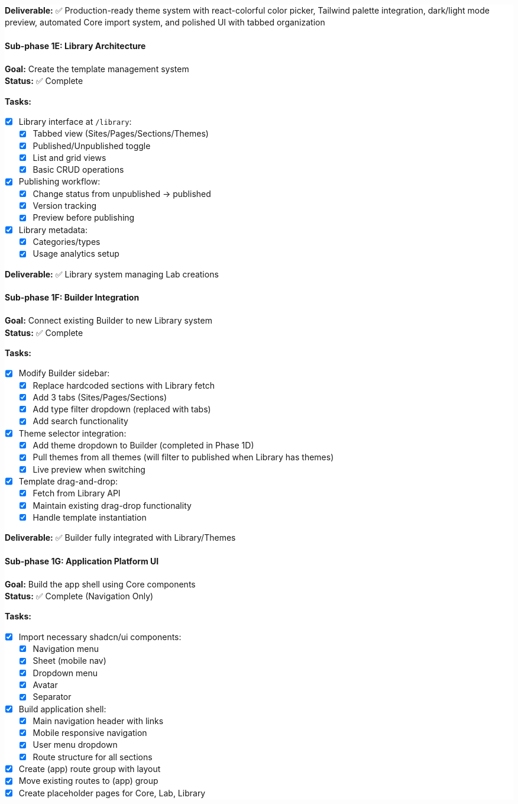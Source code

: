 **Deliverable:** ✅ Production-ready theme system with react-colorful color picker, Tailwind palette integration, dark/light mode preview, automated Core import system, and polished UI with tabbed organization


#### Sub-phase 1E: Library Architecture
**Goal:** Create the template management system  
**Status:** ✅ Complete

**Tasks:**
- [x] Library interface at `/library`:
  - [x] Tabbed view (Sites/Pages/Sections/Themes)
  - [x] Published/Unpublished toggle
  - [x] List and grid views
  - [x] Basic CRUD operations
- [x] Publishing workflow:
  - [x] Change status from unpublished → published
  - [x] Version tracking
  - [x] Preview before publishing
- [x] Library metadata:
  - [x] Categories/types
  - [x] Usage analytics setup

**Deliverable:** ✅ Library system managing Lab creations


#### Sub-phase 1F: Builder Integration
**Goal:** Connect existing Builder to new Library system  
**Status:** ✅ Complete

**Tasks:**
- [x] Modify Builder sidebar:
  - [x] Replace hardcoded sections with Library fetch
  - [x] Add 3 tabs (Sites/Pages/Sections)
  - [x] Add type filter dropdown (replaced with tabs)
  - [x] Add search functionality
- [x] Theme selector integration:
  - [x] Add theme dropdown to Builder (completed in Phase 1D)
  - [x] Pull themes from all themes (will filter to published when Library has themes)
  - [x] Live preview when switching
- [x] Template drag-and-drop:
  - [x] Fetch from Library API
  - [x] Maintain existing drag-drop functionality
  - [x] Handle template instantiation

**Deliverable:** ✅ Builder fully integrated with Library/Themes


#### Sub-phase 1G: Application Platform UI
**Goal:** Build the app shell using Core components  
**Status:** ✅ Complete (Navigation Only)

**Tasks:**
- [x] Import necessary shadcn/ui components:
  - [x] Navigation menu
  - [x] Sheet (mobile nav)
  - [x] Dropdown menu
  - [x] Avatar
  - [x] Separator
- [x] Build application shell:
  - [x] Main navigation header with links
  - [x] Mobile responsive navigation
  - [x] User menu dropdown
  - [x] Route structure for all sections
- [x] Create (app) route group with layout
- [x] Move existing routes to (app) group
- [x] Create placeholder pages for Core, Lab, Library
